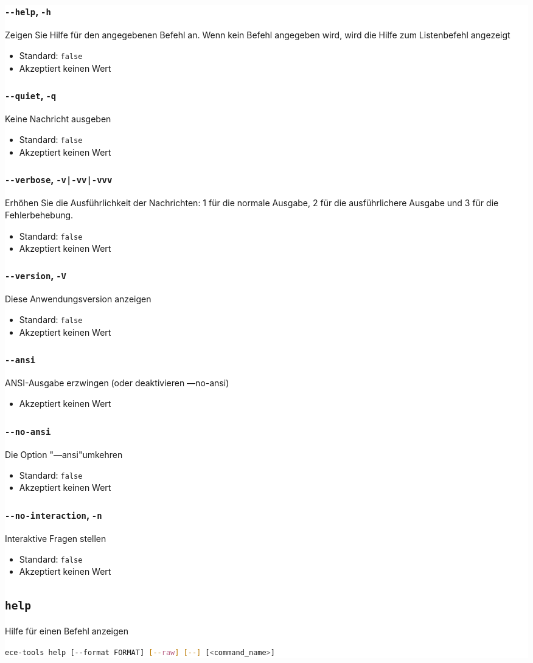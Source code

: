 ### `--help`, `-h`

Zeigen Sie Hilfe für den angegebenen Befehl an. Wenn kein Befehl angegeben wird, wird die Hilfe zum Listenbefehl angezeigt

- Standard: `false`
- Akzeptiert keinen Wert

### `--quiet`, `-q`

Keine Nachricht ausgeben

- Standard: `false`
- Akzeptiert keinen Wert

### `--verbose`, `-v|-vv|-vvv`

Erhöhen Sie die Ausführlichkeit der Nachrichten: 1 für die normale Ausgabe, 2 für die ausführlichere Ausgabe und 3 für die Fehlerbehebung.

- Standard: `false`
- Akzeptiert keinen Wert

### `--version`, `-V`

Diese Anwendungsversion anzeigen

- Standard: `false`
- Akzeptiert keinen Wert

### `--ansi`

ANSI-Ausgabe erzwingen (oder deaktivieren —no-ansi)

- Akzeptiert keinen Wert

### `--no-ansi`

Die Option &quot;—ansi&quot;umkehren

- Standard: `false`
- Akzeptiert keinen Wert

### `--no-interaction`, `-n`

Interaktive Fragen stellen

- Standard: `false`
- Akzeptiert keinen Wert


## `help`

Hilfe für einen Befehl anzeigen

```bash
ece-tools help [--format FORMAT] [--raw] [--] [<command_name>]
```
